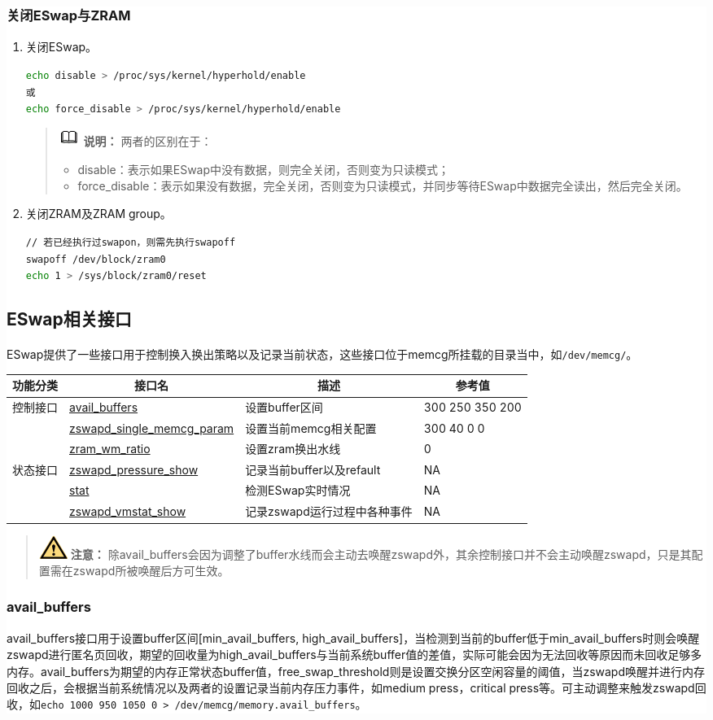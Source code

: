 
### 关闭ESwap与ZRAM

1. 关闭ESwap。

	```Bash
	echo disable > /proc/sys/kernel/hyperhold/enable
	或
	echo force_disable > /proc/sys/kernel/hyperhold/enable
	```

	> ![icon-note.gif](public_sys-resources/icon-note.gif) **说明：**
	> 两者的区别在于：
	>
	> - disable：表示如果ESwap中没有数据，则完全关闭，否则变为只读模式；
	> - force_disable：表示如果没有数据，完全关闭，否则变为只读模式，并同步等待ESwap中数据完全读出，然后完全关闭。

2. 关闭ZRAM及ZRAM group。

	```Bash
	// 若已经执行过swapon，则需先执行swapoff
	swapoff /dev/block/zram0
	echo 1 > /sys/block/zram0/reset
	```


## ESwap相关接口

ESwap提供了一些接口用于控制换入换出策略以及记录当前状态，这些接口位于memcg所挂载的目录当中，如`/dev/memcg/`。

| 功能分类 | 接口名 | 描述 | 参考值 |
| -------- | -------- | -------- | -------- |
| 控制接口 | [avail_buffers](#avail_buffers) | 设置buffer区间 | 300 250 350 200 |
|         | [zswapd_single_memcg_param](#zswapd_single_memcg_param) | 设置当前memcg相关配置 | 300 40 0 0 |
|         | [zram_wm_ratio](#zram_wm_ratio) | 设置zram换出水线 | 0 |
| 状态接口 | [zswapd_pressure_show](#zswapd_pressure_show) | 记录当前buffer以及refault | NA |
|          | [stat](#stat) | 检测ESwap实时情况 | NA |
|          | [zswapd_vmstat_show](#zswapd_vmstat_show) | 记录zswapd运行过程中各种事件 | NA |

> ![icon-caution.gif](public_sys-resources/icon-caution.gif) **注意：**
> 除avail_buffers会因为调整了buffer水线而会主动去唤醒zswapd外，其余控制接口并不会主动唤醒zswapd，只是其配置需在zswapd所被唤醒后方可生效。


### avail_buffers

avail_buffers接口用于设置buffer区间[min_avail_buffers, high_avail_buffers]，当检测到当前的buffer低于min_avail_buffers时则会唤醒zswapd进行匿名页回收，期望的回收量为high_avail_buffers与当前系统buffer值的差值，实际可能会因为无法回收等原因而未回收足够多内存。avail_buffers为期望的内存正常状态buffer值，free_swap_threshold则是设置交换分区空闲容量的阈值，当zswapd唤醒并进行内存回收之后，会根据当前系统情况以及两者的设置记录当前内存压力事件，如medium press，critical press等。可主动调整来触发zswapd回收，如`echo 1000 950 1050 0 > /dev/memcg/memory.avail_buffers`。
